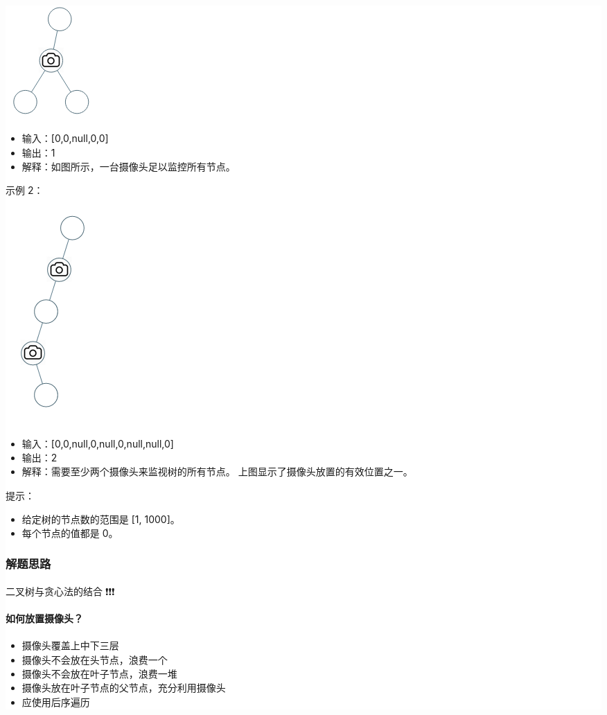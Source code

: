 ![greedy-algorithmc-code5](./images/greedy-algorithmc-code51.png)

- 输入：[0,0,null,0,0]
- 输出：1
- 解释：如图所示，一台摄像头足以监控所有节点。

示例 2：

![greedy-algorithmc-code5](./images/greedy-algorithmc-code52.png)

- 输入：[0,0,null,0,null,0,null,null,0]
- 输出：2
- 解释：需要至少两个摄像头来监视树的所有节点。 上图显示了摄像头放置的有效位置之一。

提示：

- 给定树的节点数的范围是 [1, 1000]。
- 每个节点的值都是 0。

### 解题思路

二叉树与贪心法的结合 ❗️❗️❗️

#### 如何放置摄像头？

- 摄像头覆盖上中下三层
- 摄像头不会放在头节点，浪费一个
- 摄像头不会放在叶子节点，浪费一堆
- 摄像头放在叶子节点的父节点，充分利用摄像头
- 应使用后序遍历
